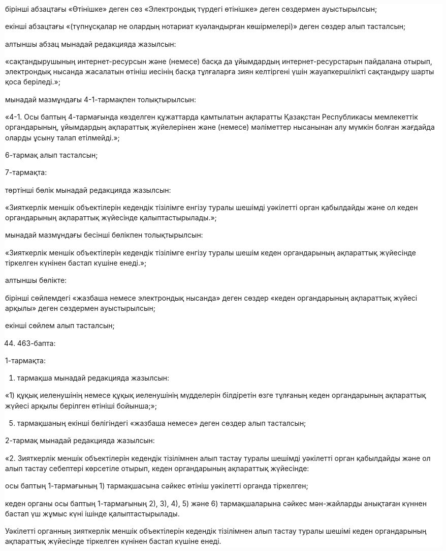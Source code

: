бірінші абзацтағы «Өтінішке» деген сөз «Электрондық түрдегі өтінішке» деген сөздермен ауыстырылсын;

екінші абзацтағы «(түпнұсқалар не олардың нотариат куәландырған көшірмелері)» деген сөздер алып тасталсын;

алтыншы абзац мынадай редакцияда жазылсын: 

«сақтандырушының интернет-ресурсын және (немесе) басқа да ұйымдардың интернет-ресурстарын пайдалана отырып, электрондық нысанда жасалатын өтініш иесінің басқа тұлғаларға зиян келтіргені үшін жауапкершілікті сақтандыру шарты қоса беріледі.»;

мынадай мазмұндағы 4-1-тармақпен толықтырылсын:

«4-1. Осы баптың 4-тармағында көзделген құжаттарда қамтылатын ақпаратты Қазақстан Республикасы мемлекеттік органдарының, ұйымдардың ақпараттық жүйелерінен және (немесе) мәліметтер нысанынан алу мүмкін болған жағдайда оларды ұсыну талап етілмейді.»;

6-тармақ алып тасталсын; 

7-тармақта:

төртінші бөлік мынадай редакцияда жазылсын: 

«Зияткерлік меншік объектілерін кедендік тізілімге енгізу туралы шешімді уәкілетті орган қабылдайды және ол кеден органдарының ақпараттық жүйесінде қалыптастырылады.»;

мынадай мазмұндағы бесінші бөлікпен толықтырылсын:

«Зияткерлік меншік объектілерін кедендік тізілімге енгізу туралы шешім кеден органдарының ақпараттық жүйесінде тіркелген күнінен бастап күшіне енеді.»;

алтыншы бөлікте:

бірінші сөйлемдегі «жазбаша немесе электрондық нысанда» деген сөздер «кеден органдарының ақпараттық жүйесі арқылы» деген сөздермен ауыстырылсын;

екінші сөйлем алып тасталсын; 

44) 463-бапта:

1-тармақта:

1) тармақша мынадай редакцияда жазылсын:

«1) құқық иеленушінің немесе құқық иеленушінің мүдделерін білдіретін өзге тұлғаның кеден органдарының ақпараттық жүйесі арқылы берілген өтініші бойынша;»;

5) тармақшаның екінші бөлігіндегі «жазбаша немесе» деген сөздер алып тасталсын;

2-тармақ мынадай редакцияда жазылсын: 

«2. Зияткерлік меншік объектілерін кедендік тізілімнен алып тастау туралы шешімді уәкілетті орган қабылдайды және ол алып тастау себептері көрсетіле отырып, кеден органдарының ақпараттық жүйесінде:

осы баптың 1-тармағының 1) тармақшасына сәйкес өтініш уәкілетті органда тіркелген;

кеден органы осы баптың 1-тармағының 2), 3), 4), 5) және  6) тармақшаларына сәйкес мән-жайларды анықтаған күннен бастап үш жұмыс күні ішінде қалыптастырылады.

Уәкілетті органның зияткерлік меншік объектілерін кедендік тізілімнен алып тастау туралы шешімі кеден органдарының ақпараттық жүйесінде тіркелген күнінен бастап күшіне енеді.
